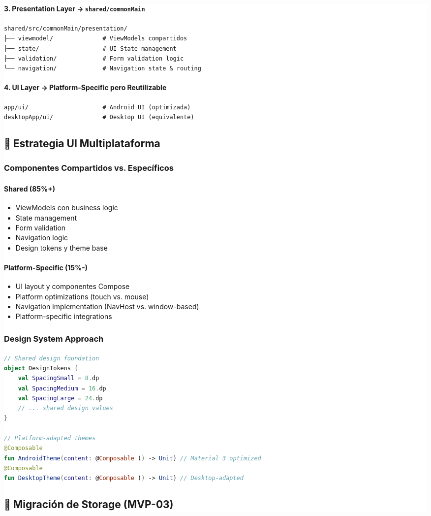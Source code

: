 #### 3. Presentation Layer → `shared/commonMain`
```
shared/src/commonMain/presentation/
├── viewmodel/              # ViewModels compartidos
├── state/                  # UI State management
├── validation/             # Form validation logic
└── navigation/             # Navigation state & routing
```

#### 4. UI Layer → Platform-Specific pero Reutilizable
```
app/ui/                     # Android UI (optimizada)
desktopApp/ui/              # Desktop UI (equivalente)
```

## 🎨 Estrategia UI Multiplataforma

### Componentes Compartidos vs. Específicos

#### Shared (85%+)
- ViewModels con business logic
- State management
- Form validation  
- Navigation logic
- Design tokens y theme base

#### Platform-Specific (15%-)
- UI layout y componentes Compose
- Platform optimizations (touch vs. mouse)
- Navigation implementation (NavHost vs. window-based)
- Platform-specific integrations

### Design System Approach
```kotlin
// Shared design foundation
object DesignTokens {
    val SpacingSmall = 8.dp
    val SpacingMedium = 16.dp
    val SpacingLarge = 24.dp
    // ... shared design values
}

// Platform-adapted themes
@Composable
fun AndroidTheme(content: @Composable () -> Unit) // Material 3 optimized
@Composable  
fun DesktopTheme(content: @Composable () -> Unit) // Desktop-adapted
```

## 💾 Migración de Storage (MVP-03)
